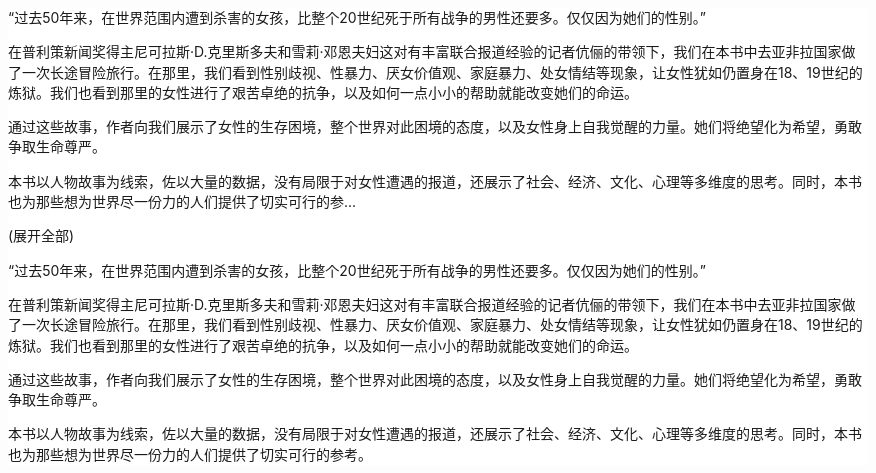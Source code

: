 “过去50年来，在世界范围内遭到杀害的女孩，比整个20世纪死于所有战争的男性还要多。仅仅因为她们的性别。”

在普利策新闻奖得主尼可拉斯·D.克里斯多夫和雪莉·邓恩夫妇这对有丰富联合报道经验的记者伉俪的带领下，我们在本书中去亚非拉国家做了一次长途冒险旅行。在那里，我们看到性别歧视、性暴力、厌女价值观、家庭暴力、处女情结等现象，让女性犹如仍置身在18、19世纪的炼狱。我们也看到那里的女性进行了艰苦卓绝的抗争，以及如何一点小小的帮助就能改变她们的命运。

通过这些故事，作者向我们展示了女性的生存困境，整个世界对此困境的态度，以及女性身上自我觉醒的力量。她们将绝望化为希望，勇敢争取生命尊严。

本书以人物故事为线索，佐以大量的数据，没有局限于对女性遭遇的报道，还展示了社会、经济、文化、心理等多维度的思考。同时，本书也为那些想为世界尽一份力的人们提供了切实可行的参...

(展开全部)

“过去50年来，在世界范围内遭到杀害的女孩，比整个20世纪死于所有战争的男性还要多。仅仅因为她们的性别。”

在普利策新闻奖得主尼可拉斯·D.克里斯多夫和雪莉·邓恩夫妇这对有丰富联合报道经验的记者伉俪的带领下，我们在本书中去亚非拉国家做了一次长途冒险旅行。在那里，我们看到性别歧视、性暴力、厌女价值观、家庭暴力、处女情结等现象，让女性犹如仍置身在18、19世纪的炼狱。我们也看到那里的女性进行了艰苦卓绝的抗争，以及如何一点小小的帮助就能改变她们的命运。

通过这些故事，作者向我们展示了女性的生存困境，整个世界对此困境的态度，以及女性身上自我觉醒的力量。她们将绝望化为希望，勇敢争取生命尊严。

本书以人物故事为线索，佐以大量的数据，没有局限于对女性遭遇的报道，还展示了社会、经济、文化、心理等多维度的思考。同时，本书也为那些想为世界尽一份力的人们提供了切实可行的参考。

